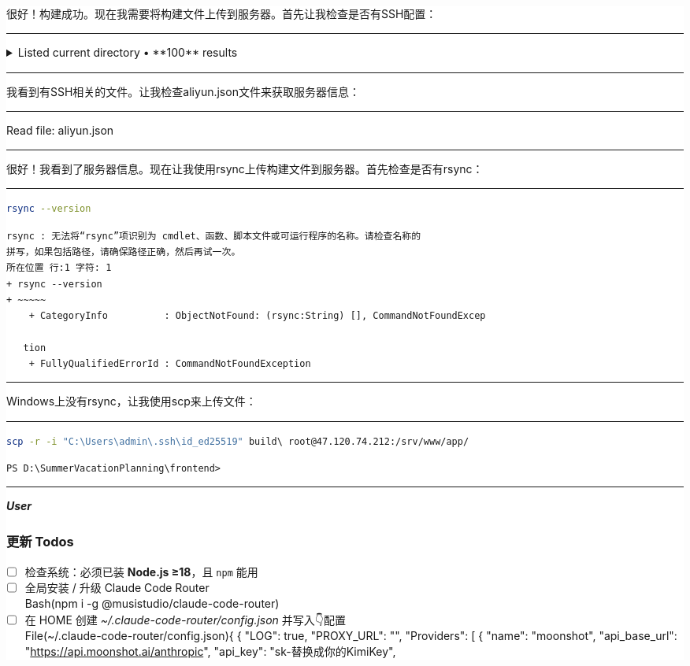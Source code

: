 
很好！构建成功。现在我需要将构建文件上传到服务器。首先让我检查是否有SSH配置：


---

<details><summary>Listed current directory • **100** results</summary></details>

---

我看到有SSH相关的文件。让我检查aliyun.json文件来获取服务器信息：


---

Read file: aliyun.json

---

很好！我看到了服务器信息。现在让我使用rsync上传构建文件到服务器。首先检查是否有rsync：


---

```bash
rsync --version
```

```
rsync : 无法将“rsync”项识别为 cmdlet、函数、脚本文件或可运行程序的名称。请检查名称的
拼写，如果包括路径，请确保路径正确，然后再试一次。
所在位置 行:1 字符: 1
+ rsync --version
+ ~~~~~
    + CategoryInfo          : ObjectNotFound: (rsync:String) [], CommandNotFoundExcep

   tion
    + FullyQualifiedErrorId : CommandNotFoundException

```

---

Windows上没有rsync，让我使用scp来上传文件：


---

```bash
scp -r -i "C:\Users\admin\.ssh\id_ed25519" build\ root@47.120.74.212:/srv/www/app/
```

```
PS D:\SummerVacationPlanning\frontend>
```

---

_**User**_

### 更新 Todos
- [ ] 检查系统：必须已装 **Node.js ≥18**，且 `npm` 能用  
- [ ] 全局安装 / 升级 Claude Code Router  
      Bash(npm i -g @musistudio/claude-code-router)
- [ ] 在 HOME 创建 *~/.claude-code-router/config.json* 并写入👇配置  
      File(~/.claude-code-router/config.json){
        {
          "LOG": true,
          "PROXY_URL": "",
          "Providers": [
            {
              "name": "moonshot",
              "api_base_url": "https://api.moonshot.ai/anthropic",
              "api_key": "sk-替换成你的KimiKey",